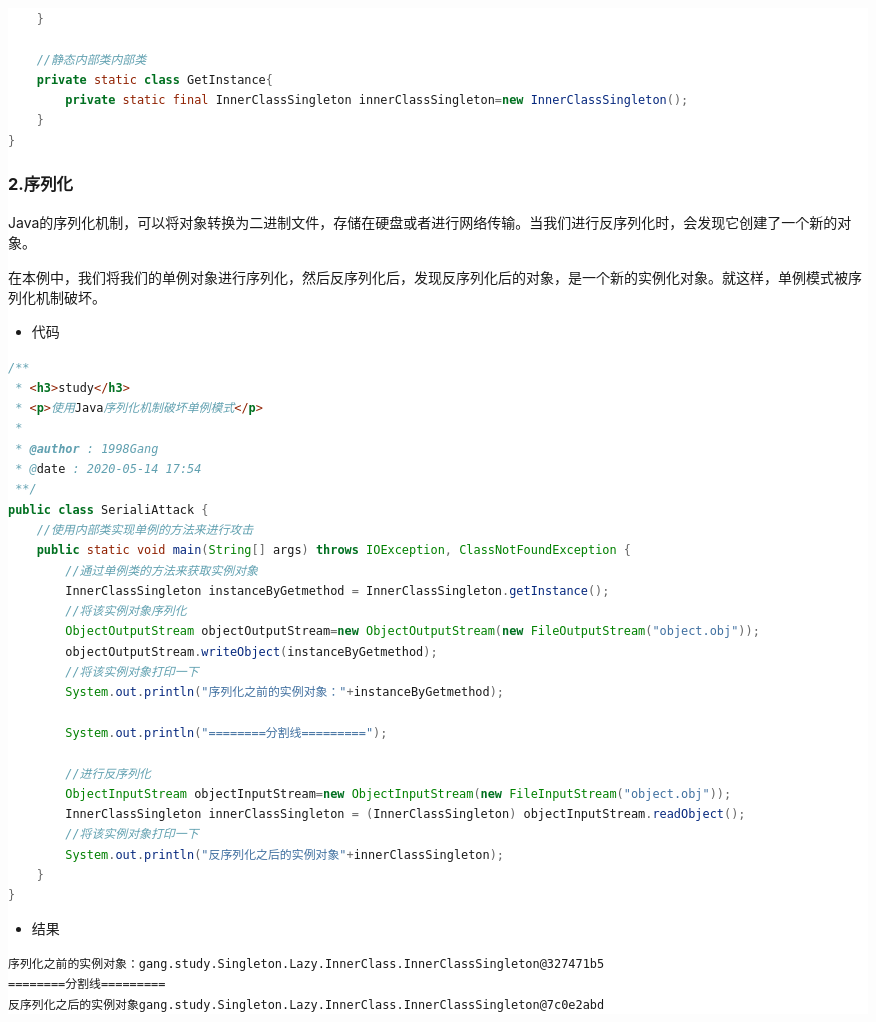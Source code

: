 ```java
    }

    //静态内部类内部类
    private static class GetInstance{
        private static final InnerClassSingleton innerClassSingleton=new InnerClassSingleton();
    }
}
```

### 2.序列化

Java的序列化机制，可以将对象转换为二进制文件，存储在硬盘或者进行网络传输。当我们进行反序列化时，会发现它创建了一个新的对象。

在本例中，我们将我们的单例对象进行序列化，然后反序列化后，发现反序列化后的对象，是一个新的实例化对象。就这样，单例模式被序列化机制破坏。

* 代码

```java
/**
 * <h3>study</h3>
 * <p>使用Java序列化机制破坏单例模式</p>
 *
 * @author : 1998Gang
 * @date : 2020-05-14 17:54
 **/
public class SerialiAttack {
    //使用内部类实现单例的方法来进行攻击
    public static void main(String[] args) throws IOException, ClassNotFoundException {
        //通过单例类的方法来获取实例对象
        InnerClassSingleton instanceByGetmethod = InnerClassSingleton.getInstance();
        //将该实例对象序列化
        ObjectOutputStream objectOutputStream=new ObjectOutputStream(new FileOutputStream("object.obj"));
        objectOutputStream.writeObject(instanceByGetmethod);
        //将该实例对象打印一下
        System.out.println("序列化之前的实例对象："+instanceByGetmethod);

        System.out.println("========分割线=========");

        //进行反序列化
        ObjectInputStream objectInputStream=new ObjectInputStream(new FileInputStream("object.obj"));
        InnerClassSingleton innerClassSingleton = (InnerClassSingleton) objectInputStream.readObject();
        //将该实例对象打印一下
        System.out.println("反序列化之后的实例对象"+innerClassSingleton);
    }
}
```

* 结果

```txt
序列化之前的实例对象：gang.study.Singleton.Lazy.InnerClass.InnerClassSingleton@327471b5
========分割线=========
反序列化之后的实例对象gang.study.Singleton.Lazy.InnerClass.InnerClassSingleton@7c0e2abd
```
